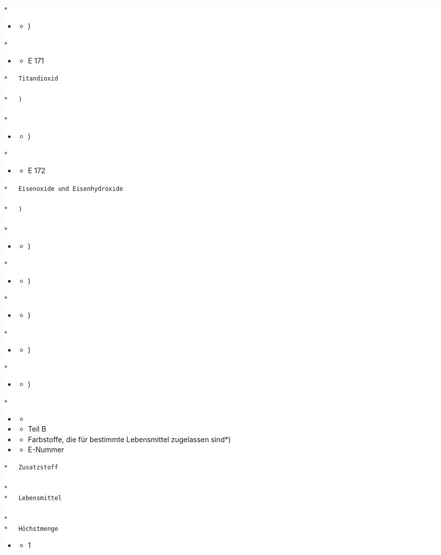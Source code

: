     *

*    *   )

    *

*    *   E 171

    *   Titandioxid

    *   )

    *

*    *   )

    *

*    *   E 172

    *   Eisenoxide und Eisenhydroxide

    *   )

    *

*    *   )

    *

*    *   )

    *

*    *   )

    *

*    *   )

    *

*    *   )

    *

*    *

*    *   Teil B


*    *   Farbstoffe, die für bestimmte Lebensmittel zugelassen sind\*)


*    *   E-Nummer

    *   Zusatzstoff

    *
    *   Lebensmittel

    *
    *   Höchstmenge


*    *   1
